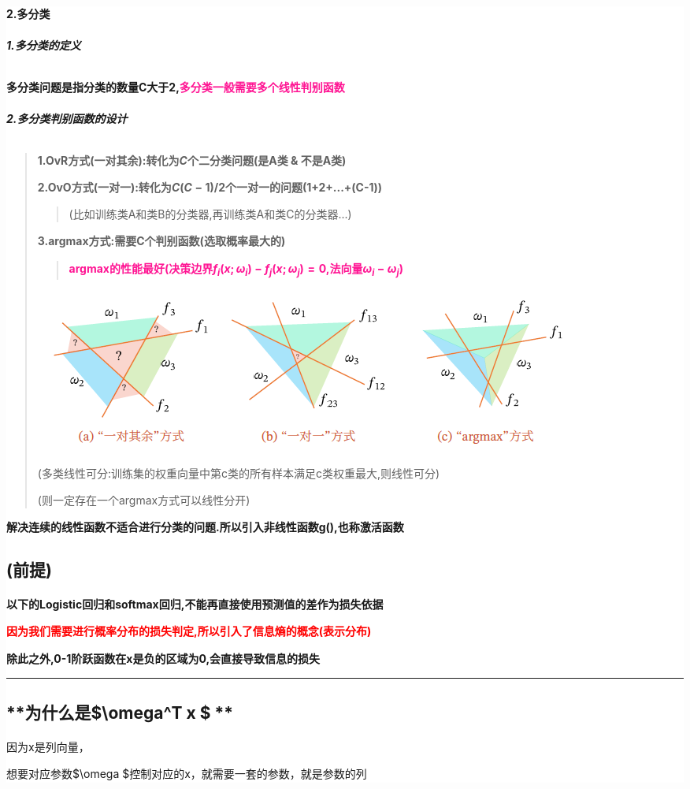 
#### **2.多分类**

###### **1.多分类的定义**

**多分类问题是指分类的数量C大于2,<font color=deeppink>多分类一般需要多个线性判别函数</font>**

###### **2.多分类判别函数的设计**

>   **1.OvR方式(一对其余):转化为$C$个二分类问题(是A类 & 不是A类)**
>
>   **2.OvO方式(一对一):转化为$C(C-1)/2$个一对一的问题(1+2+...+(C-1))**
>
>   >   (比如训练类A和类B的分类器,再训练类A和类C的分类器...)
>
>   **3.argmax方式:需要C个判别函数(选取概率最大的)**
>
>   >   **<font color=deeppink>argmax的性能最好(决策边界$f_i(x;\omega_i)-f_j(x;\omega_j)=0 $,法向量$\omega_i - \omega_j $)</font>**
>
>   ![image-20250317205450412](./assets/image-20250317205450412.png)
>
>   (多类线性可分:训练集的权重向量中第c类的所有样本满足c类权重最大,则线性可分)
>
>   (则一定存在一个argmax方式可以线性分开)

**解决连续的线性函数不适合进行分类的问题.所以引入非线性函数g(),也称激活函数**

## **(前提)**

**以下的Logistic回归和softmax回归,不能再直接使用预测值的差作为损失依据**

**<font color=red>因为我们需要进行概率分布的损失判定,所以引入了信息熵的概念(表示分布)</font>**

**除此之外,0-1阶跃函数在x是负的区域为0,会直接导致信息的损失**

****

## **为什么是$\omega^T x $ **

因为x是列向量，

想要对应参数$\omega $控制对应的x，就需要一套的参数，就是参数的列
